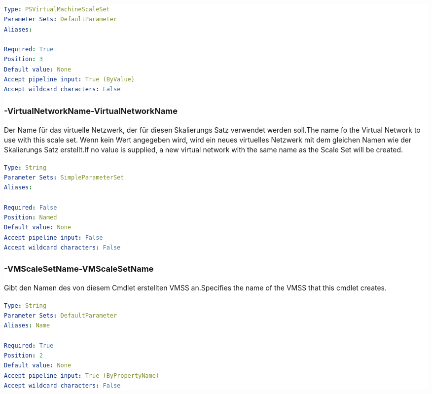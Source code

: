 ```yaml
Type: PSVirtualMachineScaleSet
Parameter Sets: DefaultParameter
Aliases: 

Required: True
Position: 3
Default value: None
Accept pipeline input: True (ByValue)
Accept wildcard characters: False
```

### <span data-ttu-id="a560e-189">-VirtualNetworkName</span><span class="sxs-lookup"><span data-stu-id="a560e-189">-VirtualNetworkName</span></span>
<span data-ttu-id="a560e-190">Der Name für das virtuelle Netzwerk, der für diesen Skalierungs Satz verwendet werden soll.</span><span class="sxs-lookup"><span data-stu-id="a560e-190">The name fo the Virtual Network to use with this scale set.</span></span>  <span data-ttu-id="a560e-191">Wenn kein Wert angegeben wird, wird ein neues virtuelles Netzwerk mit dem gleichen Namen wie der Skalierungs Satz erstellt.</span><span class="sxs-lookup"><span data-stu-id="a560e-191">If no value is supplied, a new virtual network with the same name as the Scale Set will be created.</span></span>

```yaml
Type: String
Parameter Sets: SimpleParameterSet
Aliases: 

Required: False
Position: Named
Default value: None
Accept pipeline input: False
Accept wildcard characters: False
```

### <span data-ttu-id="a560e-192">-VMScaleSetName</span><span class="sxs-lookup"><span data-stu-id="a560e-192">-VMScaleSetName</span></span>
<span data-ttu-id="a560e-193">Gibt den Namen des von diesem Cmdlet erstellten VMSS an.</span><span class="sxs-lookup"><span data-stu-id="a560e-193">Specifies the name of the VMSS that this cmdlet creates.</span></span>

```yaml
Type: String
Parameter Sets: DefaultParameter
Aliases: Name

Required: True
Position: 2
Default value: None
Accept pipeline input: True (ByPropertyName)
Accept wildcard characters: False
```
